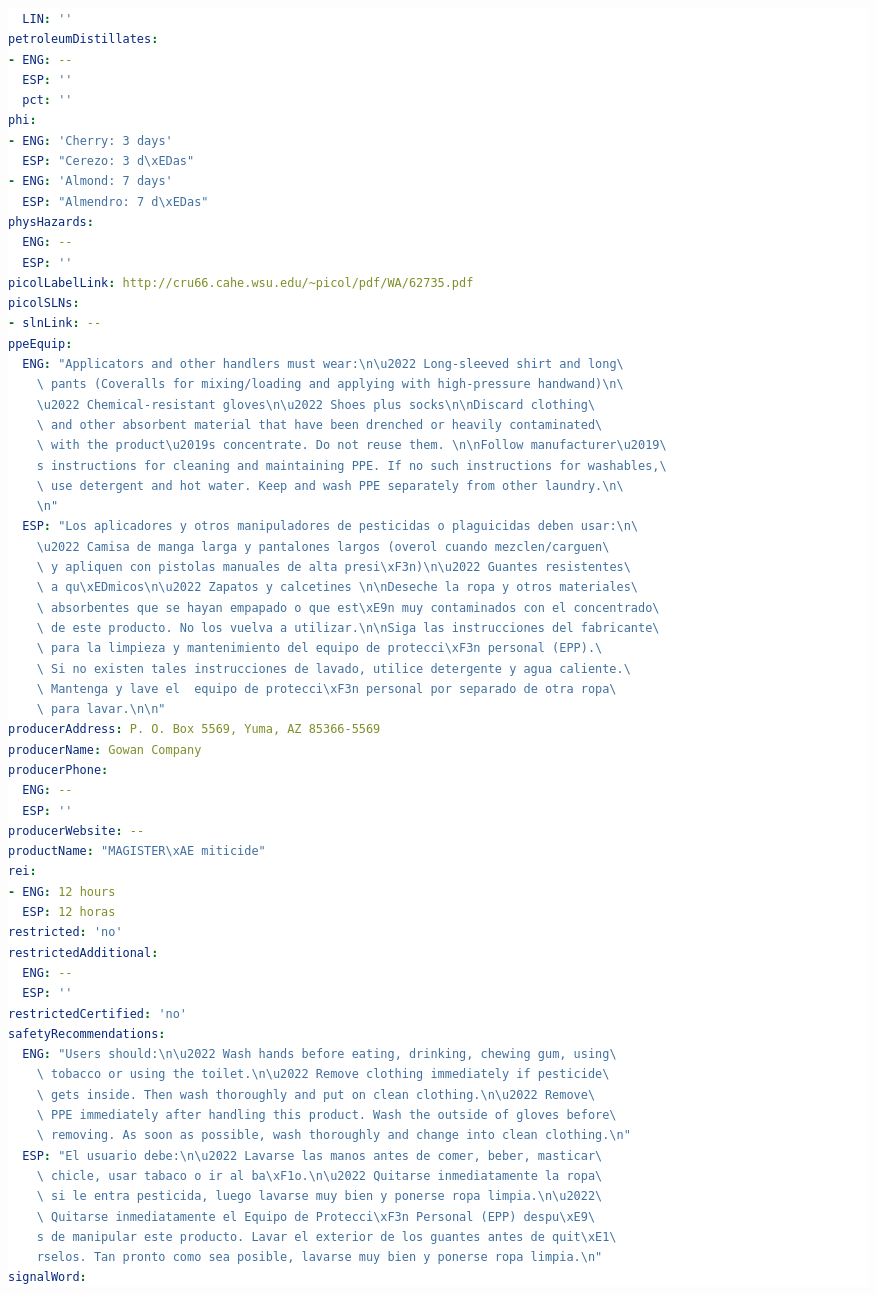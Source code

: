 ```yaml
  LIN: ''
petroleumDistillates:
- ENG: --
  ESP: ''
  pct: ''
phi:
- ENG: 'Cherry: 3 days'
  ESP: "Cerezo: 3 d\xEDas"
- ENG: 'Almond: 7 days'
  ESP: "Almendro: 7 d\xEDas"
physHazards:
  ENG: --
  ESP: ''
picolLabelLink: http://cru66.cahe.wsu.edu/~picol/pdf/WA/62735.pdf
picolSLNs:
- slnLink: --
ppeEquip:
  ENG: "Applicators and other handlers must wear:\n\u2022 Long-sleeved shirt and long\
    \ pants (Coveralls for mixing/loading and applying with high-pressure handwand)\n\
    \u2022 Chemical-resistant gloves\n\u2022 Shoes plus socks\n\nDiscard clothing\
    \ and other absorbent material that have been drenched or heavily contaminated\
    \ with the product\u2019s concentrate. Do not reuse them. \n\nFollow manufacturer\u2019\
    s instructions for cleaning and maintaining PPE. If no such instructions for washables,\
    \ use detergent and hot water. Keep and wash PPE separately from other laundry.\n\
    \n"
  ESP: "Los aplicadores y otros manipuladores de pesticidas o plaguicidas deben usar:\n\
    \u2022 Camisa de manga larga y pantalones largos (overol cuando mezclen/carguen\
    \ y apliquen con pistolas manuales de alta presi\xF3n)\n\u2022 Guantes resistentes\
    \ a qu\xEDmicos\n\u2022 Zapatos y calcetines \n\nDeseche la ropa y otros materiales\
    \ absorbentes que se hayan empapado o que est\xE9n muy contaminados con el concentrado\
    \ de este producto. No los vuelva a utilizar.\n\nSiga las instrucciones del fabricante\
    \ para la limpieza y mantenimiento del equipo de protecci\xF3n personal (EPP).\
    \ Si no existen tales instrucciones de lavado, utilice detergente y agua caliente.\
    \ Mantenga y lave el  equipo de protecci\xF3n personal por separado de otra ropa\
    \ para lavar.\n\n"
producerAddress: P. O. Box 5569, Yuma, AZ 85366-5569
producerName: Gowan Company
producerPhone:
  ENG: --
  ESP: ''
producerWebsite: --
productName: "MAGISTER\xAE miticide"
rei:
- ENG: 12 hours
  ESP: 12 horas
restricted: 'no'
restrictedAdditional:
  ENG: --
  ESP: ''
restrictedCertified: 'no'
safetyRecommendations:
  ENG: "Users should:\n\u2022 Wash hands before eating, drinking, chewing gum, using\
    \ tobacco or using the toilet.\n\u2022 Remove clothing immediately if pesticide\
    \ gets inside. Then wash thoroughly and put on clean clothing.\n\u2022 Remove\
    \ PPE immediately after handling this product. Wash the outside of gloves before\
    \ removing. As soon as possible, wash thoroughly and change into clean clothing.\n"
  ESP: "El usuario debe:\n\u2022 Lavarse las manos antes de comer, beber, masticar\
    \ chicle, usar tabaco o ir al ba\xF1o.\n\u2022 Quitarse inmediatamente la ropa\
    \ si le entra pesticida, luego lavarse muy bien y ponerse ropa limpia.\n\u2022\
    \ Quitarse inmediatamente el Equipo de Protecci\xF3n Personal (EPP) despu\xE9\
    s de manipular este producto. Lavar el exterior de los guantes antes de quit\xE1\
    rselos. Tan pronto como sea posible, lavarse muy bien y ponerse ropa limpia.\n"
signalWord:
```
